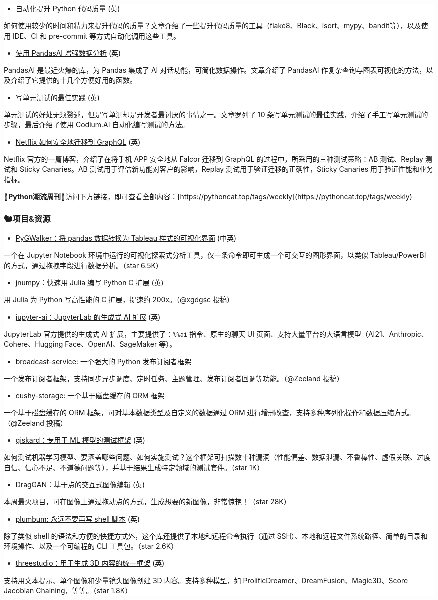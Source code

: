 - [自动化提升 Python 代码质量](https://blog.fidelramos.net/software/python-code-quality) (英)

如何使用较少的时间和精力来提升代码的质量？文章介绍了一些提升代码质量的工具（flake8、Black、isort、mypy、bandit等），以及使用 IDE、CI 和 pre-commit 等方式自动化调用这些工具。 

- [使用 PandasAI 增强数据分析](https://cognibits.hashnode.dev/enhancing-data-analysis-with-pandasai) (英)

PandasAI 是最近火爆的库，为 Pandas 集成了 AI 对话功能，可简化数据操作。文章介绍了 PandasAI 作复杂查询与图表可视化的方法，以及介绍了它提供的十几个方便好用的函数。

- [ 写单元测试的最佳实践](https://www.codium.ai/blog/best-practices-for-writing-unit-tests/) (英)

单元测试的好处无须赘述，但是写单测却是开发者最讨厌的事情之一。文章罗列了 10 条写单元测试的最佳实践，介绍了手工写单元测试的步骤，最后介绍了使用 Codium.AI 自动化编写测试的方法。

- [Netflix 如何安全地迁移到 GraphQL](https://netflixtechblog.com/migrating-netflix-to-graphql-safely-8e1e4d4f1e72) (英)

Netflix 官方的一篇博客，介绍了在将手机 APP 安全地从 Falcor 迁移到 GraphQL 的过程中，所采用的三种测试策略：AB 测试、Replay 测试和 Sticky Canaries。AB 测试用于评估新功能对客户的影响，Replay 测试用于验证迁移的正确性，Sticky Canaries 用于验证性能和业务指标。

🎁**Python潮流周刊**🎁访问下方链接，即可查看全部内容：[https://pythoncat.top/tags/weekly](https://pythoncat.top/tags/weekly) 

### 🐿️项目&资源

- [PyGWalker：将 pandas 数据转换为 Tableau 样式的可视化界面](https://github.com/Kanaries/pygwalker) (中英)

一个在 Jupyter Notebook 环境中运行的可视化探索式分析工具，仅一条命令即可生成一个可交互的图形界面，以类似 Tableau/PowerBI 的方式，通过拖拽字段进行数据分析。（star 6.5K）

- [jnumpy：快速用 Julia 编写 Python C 扩展](https://github.com/Suzhou-Tongyuan/jnumpy) (英)

用 Julia 为 Python 写高性能的 C 扩展，提速约 200x。（@xgdgsc 投稿）

- [jupyter-ai：JupyterLab 的生成式 AI 扩展](https://github.com/jupyterlab/jupyter-ai) (英)

JupyterLab 官方提供的生成式 AI 扩展，主要提供了：`%%ai` 指令、原生的聊天 UI 页面、支持大量平台的大语言模型（AI21、Anthropic、Cohere、Hugging Face、OpenAI、SageMaker 等）。

- [broadcast-service: 一个强大的 Python 发布订阅者框架](https://github.com/Undertone0809/broadcast-service)

一个发布订阅者框架，支持同步异步调度、定时任务、主题管理、发布订阅者回调等功能。（@Zeeland 投稿）

- [cushy-storage: 一个基于磁盘缓存的 ORM 框架](https://github.com/Undertone0809/cushy-storage)

一个基于磁盘缓存的 ORM 框架，可对基本数据类型及自定义的数据通过 ORM 进行增删改查，支持多种序列化操作和数据压缩方式。（@Zeeland 投稿）

- [giskard：专用于 ML 模型的测试框架](https://github.com/Giskard-AI/giskard) (英)

如何测试机器学习模型、要涵盖哪些问题、如何实施测试？这个框架可扫描数十种漏洞（性能偏差、数据泄漏、不鲁棒性、虚假关联、过度自信、信心不足、不道德问题等），并基于结果生成特定领域的测试套件。（star 1K）

- [DragGAN：基于点的交互式图像编辑](https://github.com/XingangPan/DragGAN) (英)

本周最火项目，可在图像上通过拖动点的方式，生成想要的新图像，非常惊艳！（star 28K）

- [plumbum: 永远不要再写 shell 脚本](https://github.com/tomerfiliba/plumbum) (英)

除了类似 shell 的语法和方便的快捷方式外，这个库还提供了本地和远程命令执行（通过 SSH）、本地和远程文件系统路径、简单的目录和环境操作、以及一个可编程的 CLI 工具包。（star 2.6K）

- [threestudio：用于生成 3D 内容的统一框架](https://github.com/threestudio-project/threestudio) (英)

支持用文本提示、单个图像和少量镜头图像创建 3D 内容。支持多种模型，如 ProlificDreamer、DreamFusion、Magic3D、Score Jacobian Chaining，等等。（star 1.8K）
